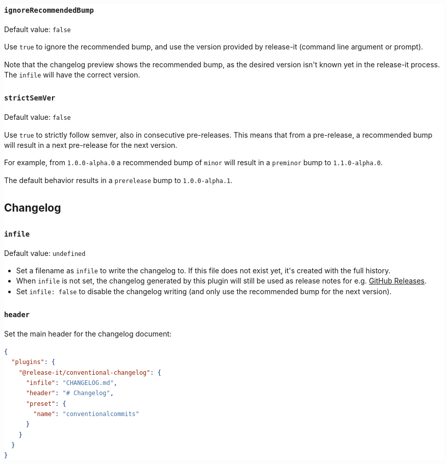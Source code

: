 ### `ignoreRecommendedBump`

Default value: `false`

Use `true` to ignore the recommended bump, and use the version provided by release-it (command line argument or prompt).

Note that the changelog preview shows the recommended bump, as the desired version isn't known yet in the release-it
process. The `infile` will have the correct version.

### `strictSemVer`

Default value: `false`

Use `true` to strictly follow semver, also in consecutive pre-releases. This means that from a pre-release, a
recommended bump will result in a next pre-release for the next version.

For example, from `1.0.0-alpha.0` a recommended bump of `minor` will result in a `preminor` bump to `1.1.0-alpha.0`.

The default behavior results in a `prerelease` bump to `1.0.0-alpha.1`.

## Changelog

### `infile`

Default value: `undefined`

- Set a filename as `infile` to write the changelog to. If this file does not exist yet, it's created with the full
  history.
- When `infile` is not set, the changelog generated by this plugin will still be used as release notes for e.g. [GitHub
  Releases][20].
- Set `infile: false` to disable the changelog writing (and only use the recommended bump for the next version).

### `header`

Set the main header for the changelog document:

```json
{
  "plugins": {
    "@release-it/conventional-changelog": {
      "infile": "CHANGELOG.md",
      "header": "# Changelog",
      "preset": {
        "name": "conventionalcommits"
      }
    }
  }
}
```


[1]: https://github.com/release-it/release-it
[4]: #preset
[5]: #commitsopts
[6]: #tagopts
[7]: #whatbump
[8]: #ignorerecommendedbump
[9]: #strictsemver
[10]: #infile
[11]: #header
[12]: #context
[13]: #gitrawcommitsopts
[14]: #parseropts
[15]: #writeropts
[17]: https://github.com/conventional-changelog/conventional-changelog-config-spec/blob/master/versions/2.1.0/README.md
[18]: https://github.com/conventional-changelog/conventional-changelog/blob/master/packages/git-client/src/types.ts
[20]: https://github.com/release-it/release-it/blob/master/docs/github-releases.md
[22]: https://github.com/conventional-changelog/conventional-changelog/tree/master/packages/git-raw-commits#api
[27]: https://github.com/actions/checkout#fetch-all-history-for-all-tags-and-branches
[28]: https://github.com/release-it/release-it/blob/master/docs/ci.md#github-actions